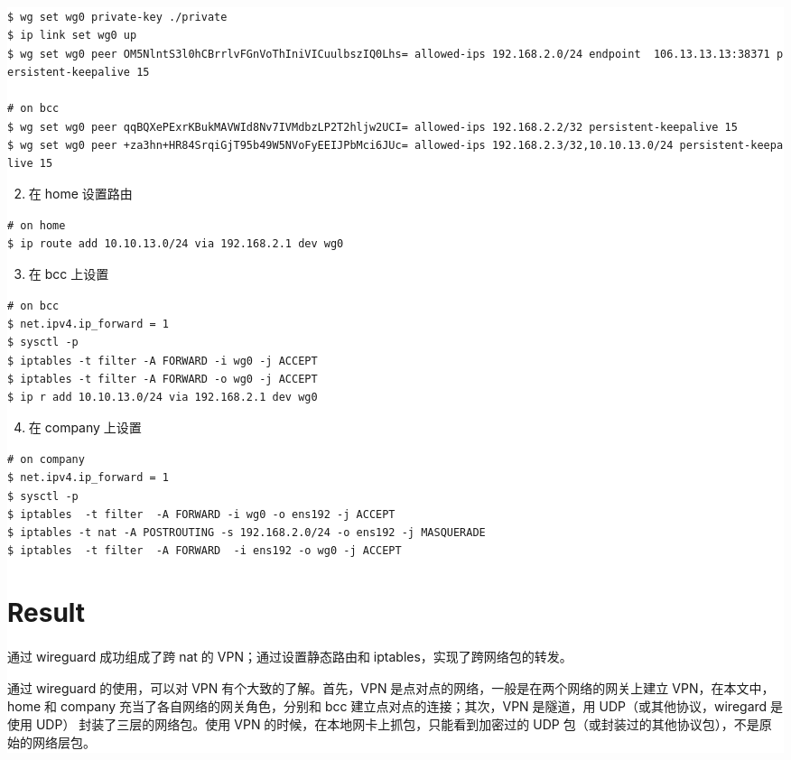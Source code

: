 ```
$ wg set wg0 private-key ./private
$ ip link set wg0 up
$ wg set wg0 peer OM5NlntS3l0hCBrrlvFGnVoThIniVICuulbszIQ0Lhs= allowed-ips 192.168.2.0/24 endpoint  106.13.13.13:38371 persistent-keepalive 15

# on bcc
$ wg set wg0 peer qqBQXePExrKBukMAVWId8Nv7IVMdbzLP2T2hljw2UCI= allowed-ips 192.168.2.2/32 persistent-keepalive 15
$ wg set wg0 peer +za3hn+HR84SrqiGjT95b49W5NVoFyEEIJPbMci6JUc= allowed-ips 192.168.2.3/32,10.10.13.0/24 persistent-keepalive 15
```

2. 在 home 设置路由

```
# on home
$ ip route add 10.10.13.0/24 via 192.168.2.1 dev wg0
```

3. 在 bcc 上设置

```
# on bcc
$ net.ipv4.ip_forward = 1
$ sysctl -p
$ iptables -t filter -A FORWARD -i wg0 -j ACCEPT
$ iptables -t filter -A FORWARD -o wg0 -j ACCEPT
$ ip r add 10.10.13.0/24 via 192.168.2.1 dev wg0
```  

4. 在 company 上设置

```
# on company
$ net.ipv4.ip_forward = 1
$ sysctl -p
$ iptables  -t filter  -A FORWARD -i wg0 -o ens192 -j ACCEPT
$ iptables -t nat -A POSTROUTING -s 192.168.2.0/24 -o ens192 -j MASQUERADE
$ iptables  -t filter  -A FORWARD  -i ens192 -o wg0 -j ACCEPT
```

# Result

通过 wireguard 成功组成了跨 nat 的 VPN；通过设置静态路由和 iptables，实现了跨网络包的转发。

通过 wireguard 的使用，可以对 VPN 有个大致的了解。首先，VPN 是点对点的网络，一般是在两个网络的网关上建立 VPN，在本文中，home 和 company 充当了各自网络的网关角色，分别和 bcc 建立点对点的连接；其次，VPN 是隧道，用 UDP（或其他协议，wiregard 是使用 UDP） 封装了三层的网络包。使用 VPN 的时候，在本地网卡上抓包，只能看到加密过的 UDP 包（或封装过的其他协议包），不是原始的网络层包。

